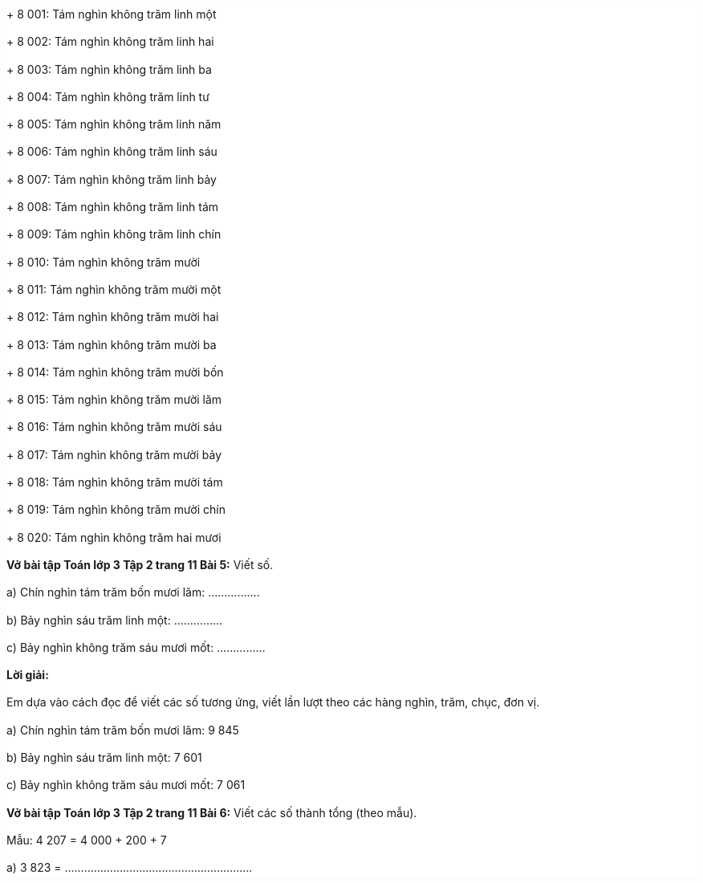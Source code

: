 \+ 8 001: Tám nghìn không trăm linh một

\+ 8 002: Tám nghìn không trăm linh hai

\+ 8 003: Tám nghìn không trăm linh ba

\+ 8 004: Tám nghìn không trăm linh tư

\+ 8 005: Tám nghìn không trăm linh năm

\+ 8 006: Tám nghìn không trăm linh sáu

\+ 8 007: Tám nghìn không trăm linh bảy

\+ 8 008: Tám nghìn không trăm linh tám

\+ 8 009: Tám nghìn không trăm linh chín

\+ 8 010: Tám nghìn không trăm mười

\+ 8 011: Tám nghìn không trăm mười một

\+ 8 012: Tám nghìn không trăm mười hai

\+ 8 013: Tám nghìn không trăm mười ba

\+ 8 014: Tám nghìn không trăm mười bốn

\+ 8 015: Tám nghìn không trăm mười lăm

\+ 8 016: Tám nghìn không trăm mười sáu

\+ 8 017: Tám nghìn không trăm mười bảy

\+ 8 018: Tám nghìn không trăm mười tám

\+ 8 019: Tám nghìn không trăm mười chín

\+ 8 020: Tám nghìn không trăm hai mươi

**Vở bài tập Toán lớp 3 Tập 2 trang 11 Bài 5:** Viết số.

a) Chín nghìn tám trăm bốn mươi lăm: …………….

b) Bảy nghìn sáu trăm linh một: ……………

c) Bảy nghìn không trăm sáu mươi mốt: ……………

**Lời giải:**

Em dựa vào cách đọc để viết các số tương ứng, viết lần lượt theo các hàng nghìn, trăm, chục, đơn vị.

a) Chín nghìn tám trăm bốn mươi lăm: 9 845

b) Bảy nghìn sáu trăm linh một: 7 601

c) Bảy nghìn không trăm sáu mươi mốt: 7 061

**Vở bài tập Toán lớp 3 Tập 2 trang 11 Bài 6:** Viết các số thành tổng (theo mẫu).

Mẫu: 4 207 = 4 000 + 200 + 7

a) 3 823 = …………………………………………………. 
